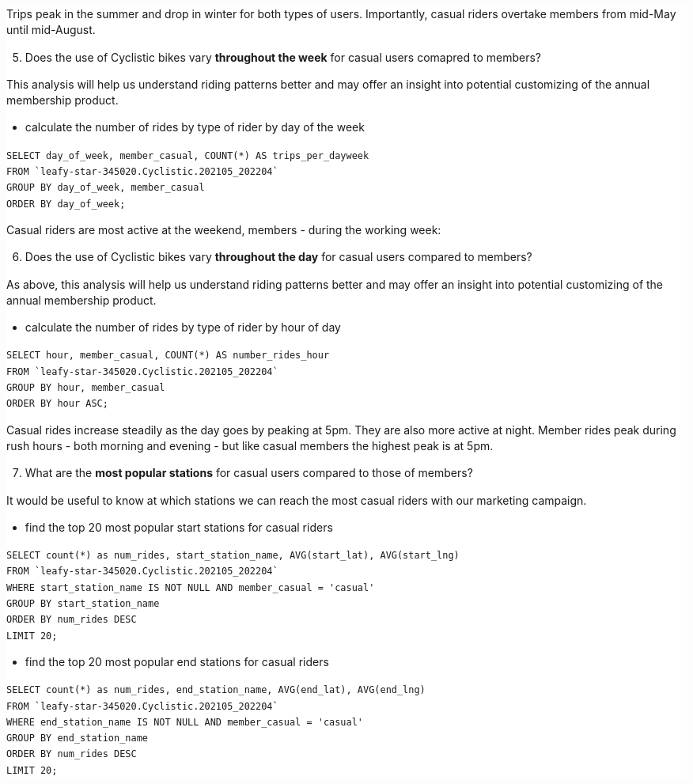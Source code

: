 Trips peak in the summer and drop in winter for both types of users. Importantly, casual riders overtake members from mid-May until mid-August.
  
5. Does the use of Cyclistic bikes vary **throughout the week** for casual users comapred to members? 

This analysis will help us understand riding patterns better and may offer an insight into potential customizing of the annual membership product.

* calculate the number of rides by type of rider by day of the week

```
SELECT day_of_week, member_casual, COUNT(*) AS trips_per_dayweek
FROM `leafy-star-345020.Cyclistic.202105_202204`
GROUP BY day_of_week, member_casual
ORDER BY day_of_week;
```
Casual riders are most active at the weekend, members - during the working week:

6. Does the use of Cyclistic bikes vary **throughout the day** for casual users compared to members? 

As above, this analysis will help us understand riding patterns better and may offer an insight into potential customizing of the annual membership product.

* calculate the number of rides by type of rider by hour of day

```
SELECT hour, member_casual, COUNT(*) AS number_rides_hour
FROM `leafy-star-345020.Cyclistic.202105_202204`
GROUP BY hour, member_casual
ORDER BY hour ASC;
```

Casual rides increase steadily as the day goes by peaking at 5pm. They are also more active at night. Member rides peak during rush hours - both morning and evening - but like casual members the highest peak is at 5pm.

7. What are the **most popular stations** for casual users compared to those of members? 

It would be useful to know at which stations we can reach the most casual riders with our marketing campaign. 

* find the top 20 most popular start stations for casual riders

```
SELECT count(*) as num_rides, start_station_name, AVG(start_lat), AVG(start_lng)
FROM `leafy-star-345020.Cyclistic.202105_202204`
WHERE start_station_name IS NOT NULL AND member_casual = 'casual'
GROUP BY start_station_name
ORDER BY num_rides DESC
LIMIT 20;
```

* find the top 20 most popular end stations for casual riders

```
SELECT count(*) as num_rides, end_station_name, AVG(end_lat), AVG(end_lng)
FROM `leafy-star-345020.Cyclistic.202105_202204`
WHERE end_station_name IS NOT NULL AND member_casual = 'casual'
GROUP BY end_station_name
ORDER BY num_rides DESC
LIMIT 20;
```
